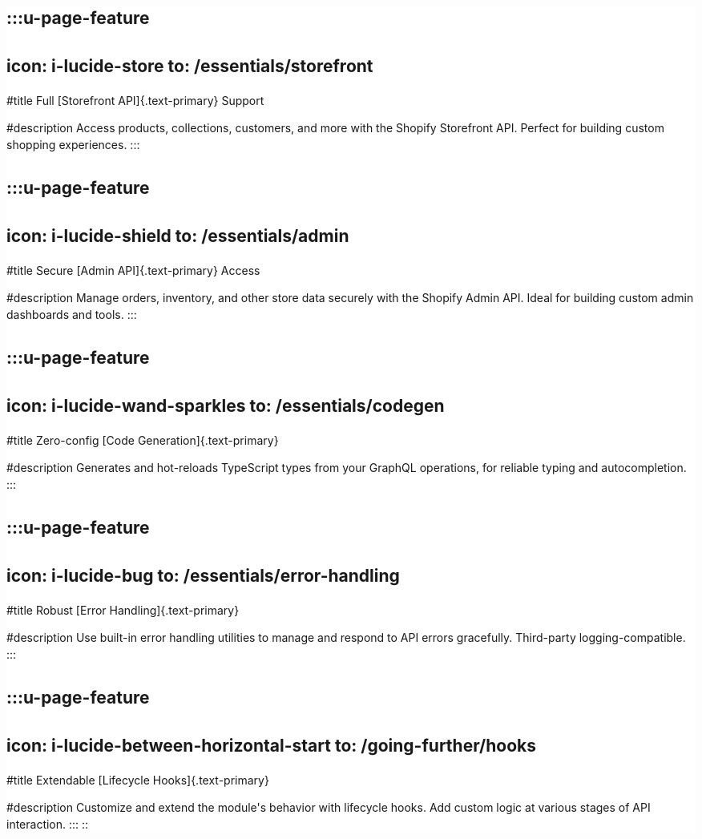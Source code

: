   :::u-page-feature
  ---
  icon: i-lucide-store
  to: /essentials/storefront
  ---
  #title
  Full [Storefront API]{.text-primary} Support
  
  #description
  Access products, collections, customers, and more with the Shopify Storefront API. Perfect for building custom shopping experiences.
  :::

  :::u-page-feature
  ---
  icon: i-lucide-shield
  to: /essentials/admin
  ---
  #title
  Secure [Admin API]{.text-primary} Access

  #description
  Manage orders, inventory, and other store data securely with the Shopify Admin API. Ideal for building custom admin dashboards and tools.
  :::

  :::u-page-feature
  ---
  icon: i-lucide-wand-sparkles
  to: /essentials/codegen
  ---
  #title
  Zero-config [Code Generation]{.text-primary}

  #description
  Generates and hot-reloads TypeScript types from your GraphQL operations, for reliable typing and autocompletion.
  :::

  :::u-page-feature
  ---
  icon: i-lucide-bug
  to: /essentials/error-handling
  ---
  #title
  Robust [Error Handling]{.text-primary}

  #description
  Use built-in error handling utilities to manage and respond to API errors gracefully. Third-party logging-compatible.
  :::

  :::u-page-feature
  ---
  icon: i-lucide-between-horizontal-start
  to: /going-further/hooks
  ---
  #title
  Extendable [Lifecycle Hooks]{.text-primary}

  #description
  Customize and extend the module's behavior with lifecycle hooks. Add custom logic at various stages of API interaction.
  :::
::
